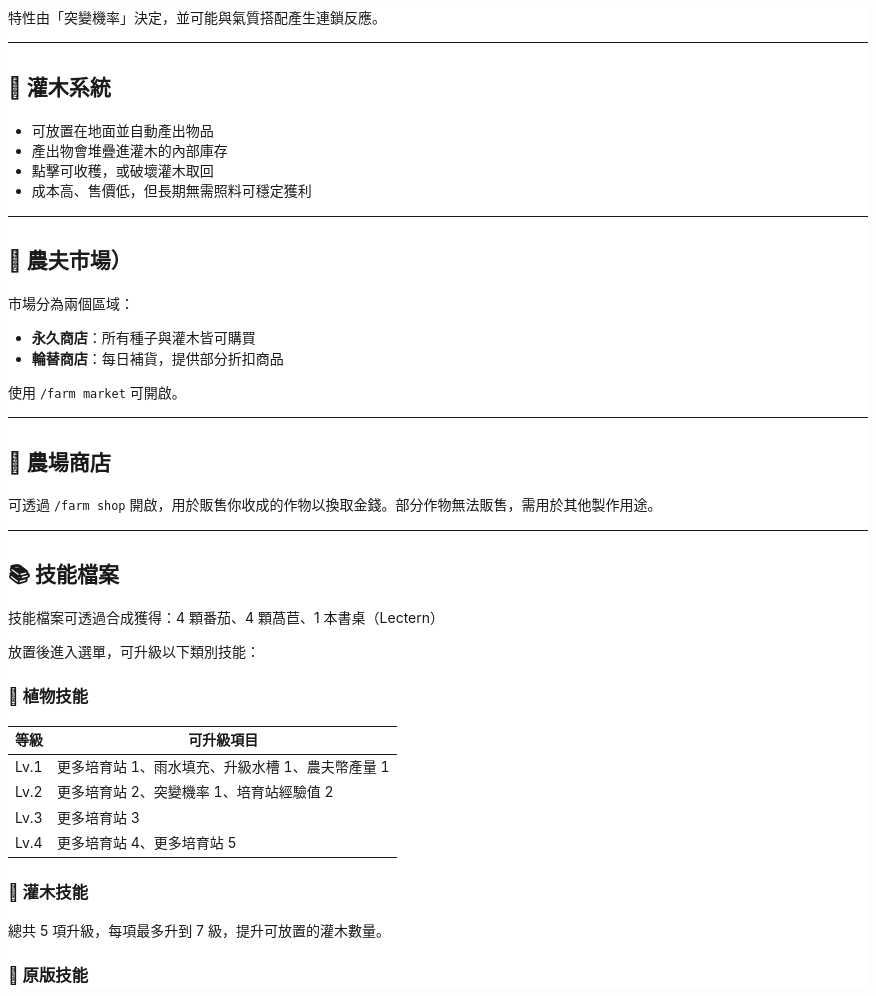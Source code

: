特性由「突變機率」決定，並可能與氣質搭配產生連鎖反應。

---

## 🌿 灌木系統

- 可放置在地面並自動產出物品
- 產出物會堆疊進灌木的內部庫存
- 點擊可收穫，或破壞灌木取回
- 成本高、售價低，但長期無需照料可穩定獲利

---

## 🏪 農夫市場）

市場分為兩個區域：

- **永久商店**：所有種子與灌木皆可購買
- **輪替商店**：每日補貨，提供部分折扣商品

使用 `/farm market` 可開啟。

---

## 🛒 農場商店

可透過 `/farm shop` 開啟，用於販售你收成的作物以換取金錢。部分作物無法販售，需用於其他製作用途。

---

## 📚 技能檔案

技能檔案可透過合成獲得：4 顆番茄、4 顆萵苣、1 本書桌（Lectern）

放置後進入選單，可升級以下類別技能：

### 🌱 植物技能

| 等級 | 可升級項目 |
|------|------------|
| Lv.1 | 更多培育站 1、雨水填充、升級水槽 1、農夫幣產量 1 |
| Lv.2 | 更多培育站 2、突變機率 1、培育站經驗值 2 |
| Lv.3 | 更多培育站 3 |
| Lv.4 | 更多培育站 4、更多培育站 5 |

### 🌳 灌木技能

總共 5 項升級，每項最多升到 7 級，提升可放置的灌木數量。

### 🍞 原版技能

